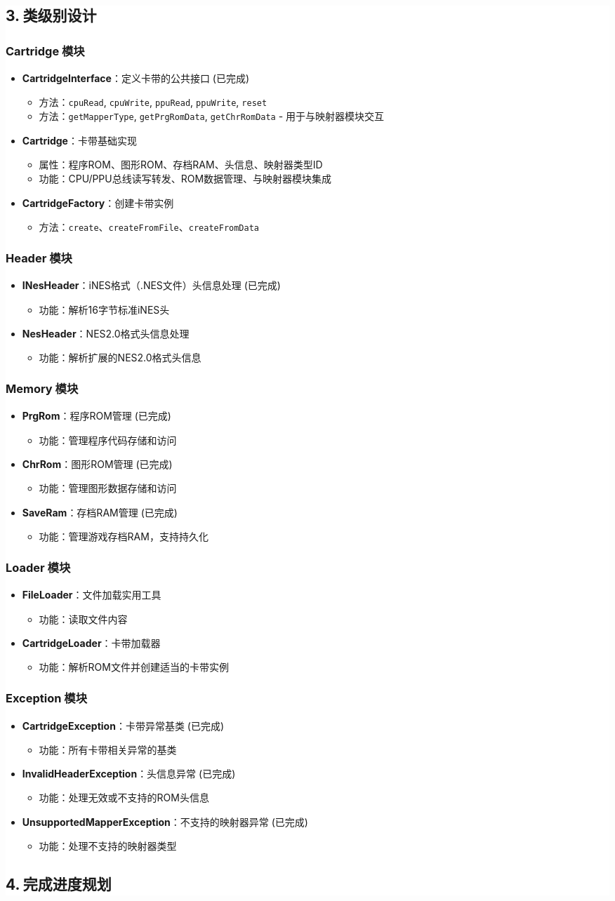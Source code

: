 ## 3. 类级别设计

### Cartridge 模块

- **CartridgeInterface**：定义卡带的公共接口 (已完成)
  - 方法：`cpuRead`, `cpuWrite`, `ppuRead`, `ppuWrite`, `reset`
  - 方法：`getMapperType`, `getPrgRomData`, `getChrRomData` - 用于与映射器模块交互

- **Cartridge**：卡带基础实现
  - 属性：程序ROM、图形ROM、存档RAM、头信息、映射器类型ID
  - 功能：CPU/PPU总线读写转发、ROM数据管理、与映射器模块集成

- **CartridgeFactory**：创建卡带实例
  - 方法：`create`、`createFromFile`、`createFromData`

### Header 模块

- **INesHeader**：iNES格式（.NES文件）头信息处理 (已完成)
  - 功能：解析16字节标准iNES头

- **NesHeader**：NES2.0格式头信息处理
  - 功能：解析扩展的NES2.0格式头信息

### Memory 模块

- **PrgRom**：程序ROM管理 (已完成)
  - 功能：管理程序代码存储和访问

- **ChrRom**：图形ROM管理 (已完成)
  - 功能：管理图形数据存储和访问

- **SaveRam**：存档RAM管理 (已完成)
  - 功能：管理游戏存档RAM，支持持久化

### Loader 模块

- **FileLoader**：文件加载实用工具
  - 功能：读取文件内容

- **CartridgeLoader**：卡带加载器
  - 功能：解析ROM文件并创建适当的卡带实例

### Exception 模块

- **CartridgeException**：卡带异常基类 (已完成)
  - 功能：所有卡带相关异常的基类

- **InvalidHeaderException**：头信息异常 (已完成)
  - 功能：处理无效或不支持的ROM头信息

- **UnsupportedMapperException**：不支持的映射器异常 (已完成)
  - 功能：处理不支持的映射器类型

## 4. 完成进度规划
